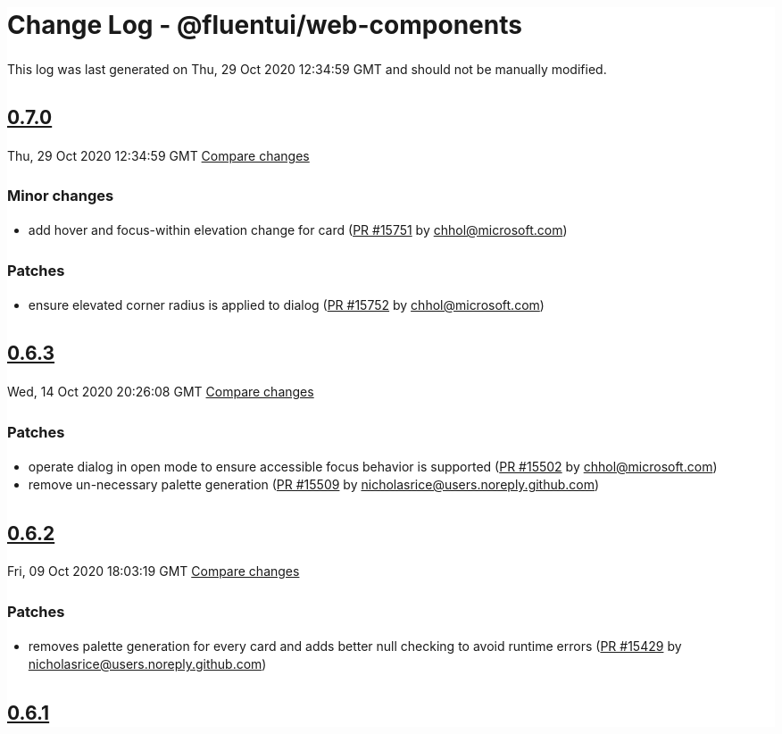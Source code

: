 # Change Log - @fluentui/web-components

This log was last generated on Thu, 29 Oct 2020 12:34:59 GMT and should not be manually modified.



## [0.7.0](https://github.com/microsoft/fluentui/tree/@fluentui/web-components_v0.7.0)

Thu, 29 Oct 2020 12:34:59 GMT 
[Compare changes](https://github.com/microsoft/fluentui/compare/@fluentui/web-components_v0.6.3..@fluentui/web-components_v0.7.0)

### Minor changes

- add hover and focus-within elevation change for card ([PR #15751](https://github.com/microsoft/fluentui/pull/15751) by chhol@microsoft.com)

### Patches

- ensure elevated corner radius is applied to dialog ([PR #15752](https://github.com/microsoft/fluentui/pull/15752) by chhol@microsoft.com)

## [0.6.3](https://github.com/microsoft/fluentui/tree/@fluentui/web-components_v0.6.3)

Wed, 14 Oct 2020 20:26:08 GMT
[Compare changes](https://github.com/microsoft/fluentui/compare/@fluentui/web-components_v0.6.2..@fluentui/web-components_v0.6.3)

### Patches

- operate dialog in open mode to ensure accessible focus behavior is supported ([PR #15502](https://github.com/microsoft/fluentui/pull/15502) by chhol@microsoft.com)
- remove un-necessary palette generation ([PR #15509](https://github.com/microsoft/fluentui/pull/15509) by nicholasrice@users.noreply.github.com)

## [0.6.2](https://github.com/microsoft/fluentui/tree/@fluentui/web-components_v0.6.2)

Fri, 09 Oct 2020 18:03:19 GMT
[Compare changes](https://github.com/microsoft/fluentui/compare/@fluentui/web-components_v0.6.1..@fluentui/web-components_v0.6.2)

### Patches

- removes palette generation for every card and adds better null checking to avoid runtime errors ([PR #15429](https://github.com/microsoft/fluentui/pull/15429) by nicholasrice@users.noreply.github.com)

## [0.6.1](https://github.com/microsoft/fluentui/tree/@fluentui/web-components_v0.6.1)
